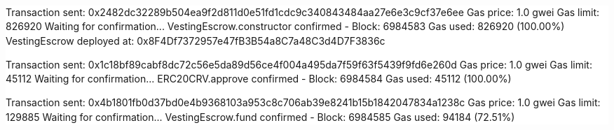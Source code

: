 Transaction sent: 0x2482dc32289b504ea9f2d811d0e51fd1cdc9c340843484aa27e6e3c9cf37e6ee
  Gas price: 1.0 gwei   Gas limit: 826920
Waiting for confirmation...
  VestingEscrow.constructor confirmed - Block: 6984583   Gas used: 826920 (100.00%)
  VestingEscrow deployed at: 0x8F4Df7372957e47fB3B54a8C7a48C3d4D7F3836c

Transaction sent: 0x1c18bf89cabf8dc72c56e5da89d56ce4f004a495da7f59f63f5439f9fd6e260d
  Gas price: 1.0 gwei   Gas limit: 45112
Waiting for confirmation...
  ERC20CRV.approve confirmed - Block: 6984584   Gas used: 45112 (100.00%)

Transaction sent: 0x4b1801fb0d37bd0e4b9368103a953c8c706ab39e8241b15b1842047834a1238c
  Gas price: 1.0 gwei   Gas limit: 129885
Waiting for confirmation...
  VestingEscrow.fund confirmed - Block: 6984585   Gas used: 94184 (72.51%)
